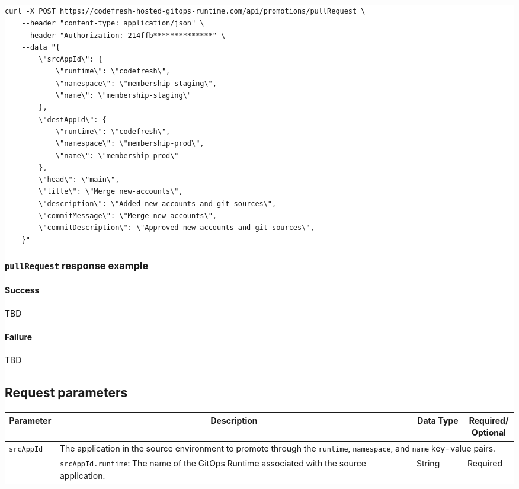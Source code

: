 ```
curl -X POST https://codefresh-hosted-gitops-runtime.com/api/promotions/pullRequest \
    --header "content-type: application/json" \
    --header "Authorization: 214ffb**************" \
    --data "{
        \"srcAppId\": {
            \"runtime\": \"codefresh\",
            \"namespace\": \"membership-staging\",
            \"name\": \"membership-staging\"
        },
        \"destAppId\": {
            \"runtime\": \"codefresh\",
            \"namespace\": \"membership-prod\",
            \"name\": \"membership-prod\"
        },
        \"head\": \"main\",
        \"title\": \"Merge new-accounts\",
        \"description\": \"Added new accounts and git sources\",
        \"commitMessage\": \"Merge new-accounts\",
        \"commitDescription\": \"Approved new accounts and git sources\",
    }"

```
### `pullRequest` response example

#### Success
TBD


#### Failure
TBD



## Request parameters

<table class="table table-bordered table-hover" style="width: 100%;">
  <colgroup>
    <col style="width: 10%;">
    <col style="width: 70%;">
    <col style="width: 10%;">
    <col style="width: 10%;">
  </colgroup>
  <thead>
    <tr>
      <th style="width: 10%;">Parameter</th>
      <th style="width: 70%;">Description</th>
      <th style="width: 10%;">Data Type</th>
      <th style="width: 10%;">Required/Optional</th>
    </tr>
  </thead>
  <tbody>
    <tr>
      <td rowspan="4"><code class="highlighter-rouge">srcAppId</code></td>
      <td colspan="3">The application in the source environment to promote through the <code class="highlighter-rouge">runtime</code>, <code class="highlighter-rouge">namespace</code>, and <code class="highlighter-rouge">name</code> key-value pairs.</td>
    </tr>
    <tr>
      <td><code class="highlighter-rouge">srcAppId.runtime</code>: The name of the GitOps Runtime associated with the source application.</td>
      <td>String</td>
      <td>Required</td>
    </tr>